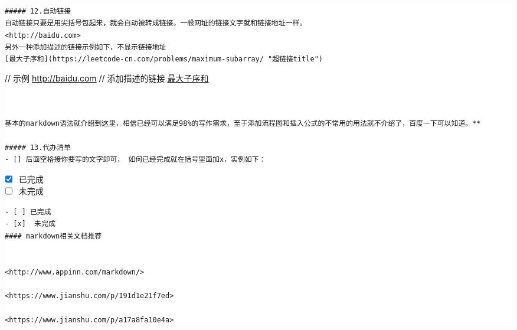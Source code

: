 ```
##### 12.自动链接
自动链接只要是用尖括号包起来，就会自动被转成链接。一般网址的链接文字就和链接地址一样。
<http://baidu.com>
另外一种添加描述的链接示例如下，不显示链接地址
[最大子序和](https://leetcode-cn.com/problems/maximum-subarray/ "超链接title")
```
// 示例
<http://baidu.com>
// 添加描述的链接
[最大子序和](https://leetcode-cn.com/problems/maximum-subarray/ "超链接title")
   ```


基本的markdown语法就介绍到这里，相信已经可以满足98%的写作需求，至于添加流程图和插入公式的不常用的用法就不介绍了，百度一下可以知道。**

##### 13.代办清单
- [] 后面空格接你要写的文字即可， 如何已经完成就在括号里面加x，实例如下：
```
- [x] 已完成
- [ ]  未完成 
```
- [ ] 已完成
- [x]  未完成 
#### markdown相关文档推荐


<http://www.appinn.com/markdown/>

<https://www.jianshu.com/p/191d1e21f7ed>

<https://www.jianshu.com/p/a17a8fa10e4a>